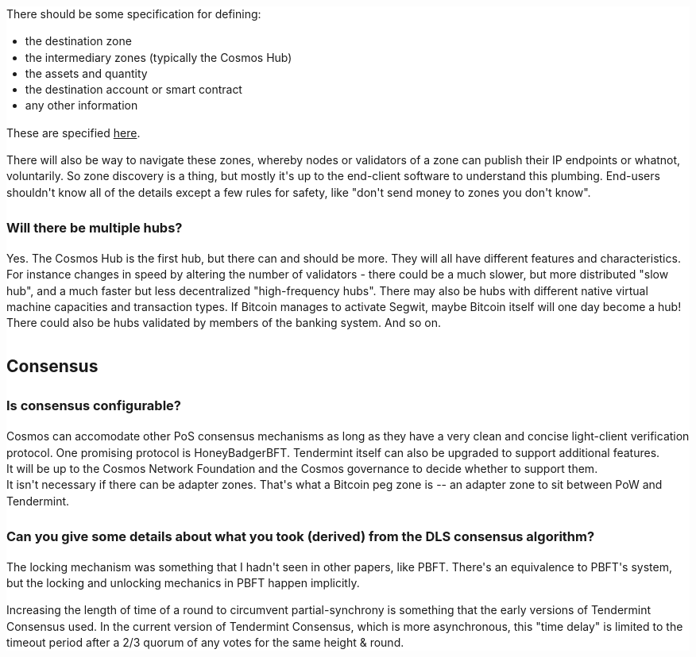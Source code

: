 There should be some specification for defining:
 - the destination zone
 - the intermediary zones (typically the Cosmos Hub)
 - the assets and quantity
 - the destination account or smart contract
 - any other information

These are specified [here](
https://github.com/cosmos/cosmos/blob/master/WHITEPAPER.md#ibcpackettx).

There will also be way to navigate these zones, whereby nodes or validators of a
zone can publish their IP endpoints or whatnot, voluntarily.  So zone discovery
is a thing, but mostly it's up to the end-client software to understand this
plumbing.  End-users shouldn't know all of the details except a few rules for
safety, like "don't send money to zones you don't know".

### Will there be multiple hubs?

Yes. The Cosmos Hub is the first hub, but there can and should be more.
They will all have different features and characteristics.
For instance changes in speed by altering the number of validators - 
there could be a much slower, but more distributed "slow hub", and a much faster but less decentralized "high-frequency hubs".
There may also be hubs with different native virtual machine capacities and transaction types.
If Bitcoin manages to activate Segwit, maybe Bitcoin itself will one day become a hub!
There could also be hubs validated by members of the banking system.
And so on.

## Consensus

### Is consensus configurable?  

Cosmos can accomodate other PoS consensus mechanisms as long as they have a very
clean and concise light-client verification protocol.  One promising protocol is HoneyBadgerBFT.
Tendermint itself can also be upgraded to support additional features.  
It will be up to the Cosmos Network Foundation and the Cosmos governance to decide whether to support them.  
It isn't necessary if there can be adapter zones.  That's what a Bitcoin peg zone is -- an adapter
zone to sit between PoW and Tendermint.

### Can you give some details about what you took (derived) from the DLS consensus algorithm?

The locking mechanism was something that I hadn't seen in other papers, like
PBFT.  There's an equivalence to PBFT's system, but the locking and unlocking
mechanics in PBFT happen implicitly.

Increasing the length of time of a round to circumvent partial-synchrony is
something that the early versions of Tendermint Consensus used.  In the current
version of Tendermint Consensus, which is more asynchronous, this "time delay"
is limited to the timeout period after a 2/3 quorum of any votes for the same
height &amp; round.
